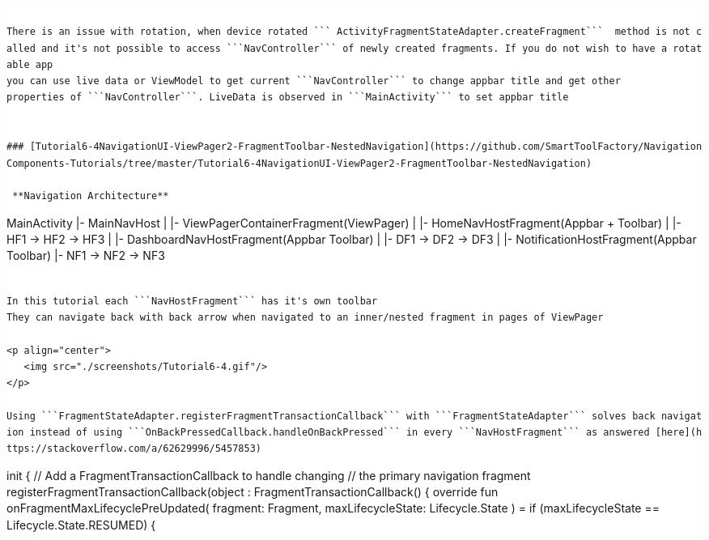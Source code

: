 ```

There is an issue with rotation, when device rotated ``` ActivityFragmentStateAdapter.createFragment```  method is not called and it's not possible to access ```NavController``` of newly created fragments. If you do not wish to have a rotatable app
you can use live data or ViewModel to get current ```NavController``` to change appbar title and get other
properties of ```NavController```. LiveData is observed in ```MainActivity``` to set appbar title


### [Tutorial6-4NavigationUI-ViewPager2-FragmentToolbar-NestedNavigation](https://github.com/SmartToolFactory/NavigationComponents-Tutorials/tree/master/Tutorial6-4NavigationUI-ViewPager2-FragmentToolbar-NestedNavigation)

 **Navigation Architecture**

 ```
  MainActivity
     |- MainNavHost
        |
        |- ViewPagerContainerFragment(ViewPager)
            |
            |- HomeNavHostFragment(Appbar + Toolbar)
            |  |- HF1 -> HF2 -> HF3
            |
            |- DashboardNavHostFragment(Appbar Toolbar)
            |  |- DF1 -> DF2 -> DF3
            |
            |- NotificationHostFragment(Appbar Toolbar)
               |- NF1 -> NF2 -> NF3

 ```

In this tutorial each ```NavHostFragment``` has it's own toolbar
 They can navigate back with back arrow when navigated to an inner/nested fragment in pages of ViewPager

<p align="center">
    <img src="./screenshots/Tutorial6-4.gif"/>
</p>

 Using ```FragmentStateAdapter.registerFragmentTransactionCallback``` with ```FragmentStateAdapter``` solves back navigation instead of using ```OnBackPressedCallback.handleOnBackPressed``` in every ```NavHostFragment``` as answered [here](https://stackoverflow.com/a/62629996/5457853)

 ```
 init {
     // Add a FragmentTransactionCallback to handle changing
     // the primary navigation fragment
     registerFragmentTransactionCallback(object : FragmentTransactionCallback() {
         override fun onFragmentMaxLifecyclePreUpdated(
             fragment: Fragment,
             maxLifecycleState: Lifecycle.State
         ) = if (maxLifecycleState == Lifecycle.State.RESUMED) {
